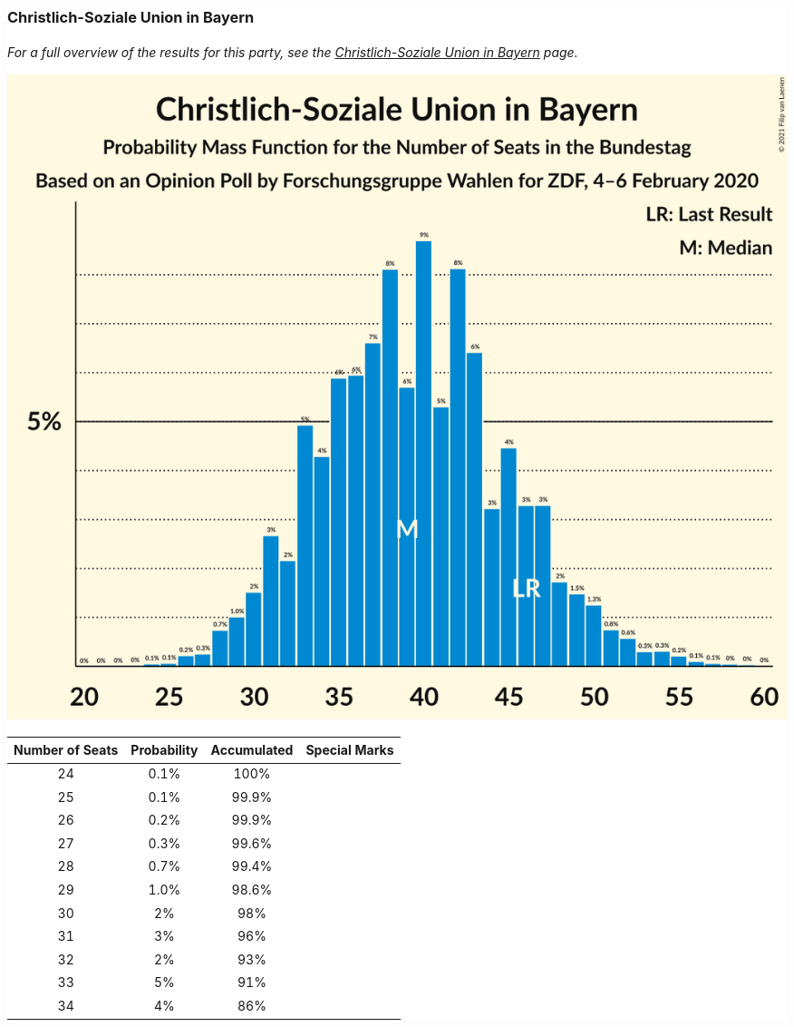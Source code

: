 ### Christlich-Soziale Union in Bayern

*For a full overview of the results for this party, see the [Christlich-Soziale Union in Bayern](party-christlich-sozialeunioninbayern.html) page.*

![Graph with seats probability mass function not yet produced](2020-02-06-ForschungsgruppeWahlen-seats-pmf-christlich-sozialeunioninbayern.png "Seats Probability Mass Function")

| Number of Seats | Probability | Accumulated | Special Marks |
|:---------------:|:-----------:|:-----------:|:-------------:|
| 24 | 0.1% | 100% |  |
| 25 | 0.1% | 99.9% |  |
| 26 | 0.2% | 99.9% |  |
| 27 | 0.3% | 99.6% |  |
| 28 | 0.7% | 99.4% |  |
| 29 | 1.0% | 98.6% |  |
| 30 | 2% | 98% |  |
| 31 | 3% | 96% |  |
| 32 | 2% | 93% |  |
| 33 | 5% | 91% |  |
| 34 | 4% | 86% |  |